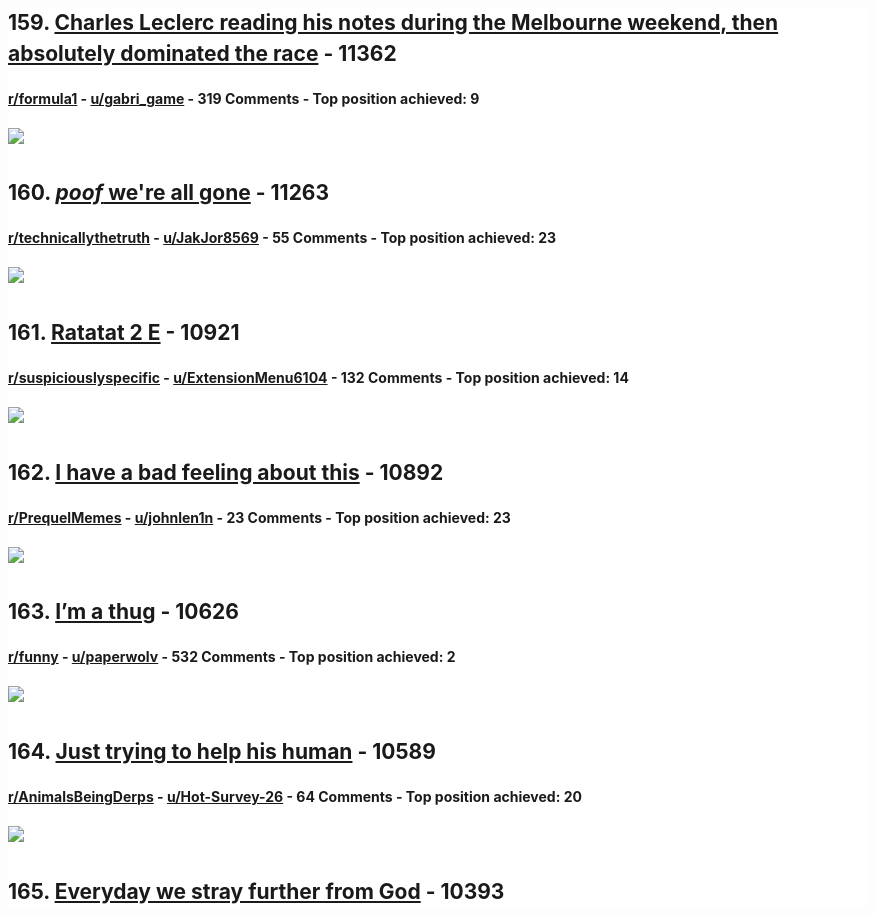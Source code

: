 ## 159. [Charles Leclerc reading his notes during the Melbourne weekend, then absolutely dominated the race](http://reddit.com/r/formula1/comments/u13lf4/charles_leclerc_reading_his_notes_during_the/) - 11362
#### [r/formula1](http://reddit.com/r/formula1) - [u/gabri_game](http://reddit.com/u/gabri_game) - 319 Comments - Top position achieved: 9

<a href="https://i.redd.it/lpfer4n0bvs81.jpg"><img src="https://b.thumbs.redditmedia.com/Be4yY2uauq9cxqVwMwTVjTkv0HpgCkqWAd9rrXQoE_g.jpg"></img></a>

## 160. [*poof* we're all gone](http://reddit.com/r/technicallythetruth/comments/u0zeis/poof_were_all_gone/) - 11263
#### [r/technicallythetruth](http://reddit.com/r/technicallythetruth) - [u/JakJor8569](http://reddit.com/u/JakJor8569) - 55 Comments - Top position achieved: 23

<a href="https://i.redd.it/j7e3kts5vts81.jpg"><img src="https://b.thumbs.redditmedia.com/O2xGG1zZhGPlqNfMtuX1a9ad3sQ-aMz8G-2_7mjlrhg.jpg"></img></a>

## 161. [Ratatat 2 E](http://reddit.com/r/suspiciouslyspecific/comments/u1kqok/ratatat_2_e/) - 10921
#### [r/suspiciouslyspecific](http://reddit.com/r/suspiciouslyspecific) - [u/ExtensionMenu6104](http://reddit.com/u/ExtensionMenu6104) - 132 Comments - Top position achieved: 14

<a href="https://i.imgur.com/I1LKqDK.jpg"><img src="https://b.thumbs.redditmedia.com/6SZhlcVMOrDYzLfTkgKroQIYdBlgk6Mb8oUmZvcxTXY.jpg"></img></a>

## 162. [I have a bad feeling about this](http://reddit.com/r/PrequelMemes/comments/u15aje/i_have_a_bad_feeling_about_this/) - 10892
#### [r/PrequelMemes](http://reddit.com/r/PrequelMemes) - [u/johnlen1n](http://reddit.com/u/johnlen1n) - 23 Comments - Top position achieved: 23

<a href="https://i.redd.it/8h5bt24zuvs81.gif"><img src="https://b.thumbs.redditmedia.com/ZQxkJIrUnxaaYQofOLTUumueJPZIr33Rd227QCVhXkY.jpg"></img></a>

## 163. [I’m a thug](http://reddit.com/r/funny/comments/u1dvz7/im_a_thug/) - 10626
#### [r/funny](http://reddit.com/r/funny) - [u/paperwolv](http://reddit.com/u/paperwolv) - 532 Comments - Top position achieved: 2

<a href="https://v.redd.it/7n53fasvwxs81"><img src="https://b.thumbs.redditmedia.com/Yos3f1Vv-OteW1pJLx1KQQ87Ii41Nzlf2w941yOOB4I.jpg"></img></a>

## 164. [Just trying to help his human](http://reddit.com/r/AnimalsBeingDerps/comments/u146i5/just_trying_to_help_his_human/) - 10589
#### [r/AnimalsBeingDerps](http://reddit.com/r/AnimalsBeingDerps) - [u/Hot-Survey-26](http://reddit.com/u/Hot-Survey-26) - 64 Comments - Top position achieved: 20

<a href="https://v.redd.it/f7unpsm3ivs81"><img src="https://b.thumbs.redditmedia.com/wGSsGqQD48MMiEf8UIrrFw7ZXD6YtphoSAC0kvXB87g.jpg"></img></a>

## 165. [Everyday we stray further from God](http://reddit.com/r/HolUp/comments/u0zhyh/everyday_we_stray_further_from_god/) - 10393

